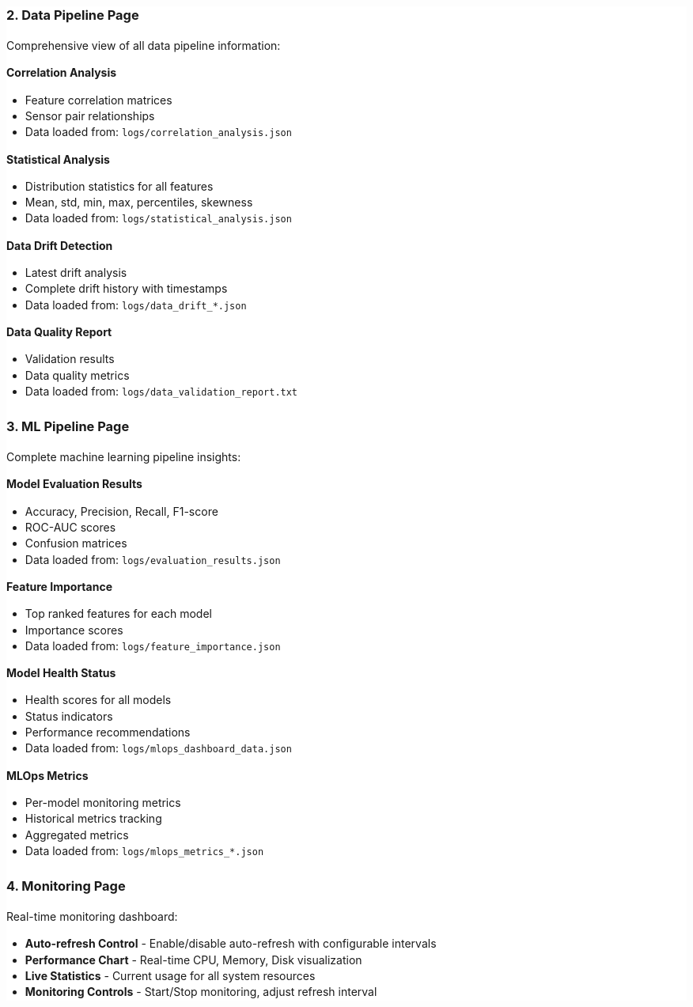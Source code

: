 ### 2. **Data Pipeline Page**
Comprehensive view of all data pipeline information:

**Correlation Analysis**
- Feature correlation matrices
- Sensor pair relationships
- Data loaded from: `logs/correlation_analysis.json`

**Statistical Analysis**
- Distribution statistics for all features
- Mean, std, min, max, percentiles, skewness
- Data loaded from: `logs/statistical_analysis.json`

**Data Drift Detection**
- Latest drift analysis
- Complete drift history with timestamps
- Data loaded from: `logs/data_drift_*.json`

**Data Quality Report**
- Validation results
- Data quality metrics
- Data loaded from: `logs/data_validation_report.txt`

### 3. **ML Pipeline Page**
Complete machine learning pipeline insights:

**Model Evaluation Results**
- Accuracy, Precision, Recall, F1-score
- ROC-AUC scores
- Confusion matrices
- Data loaded from: `logs/evaluation_results.json`

**Feature Importance**
- Top ranked features for each model
- Importance scores
- Data loaded from: `logs/feature_importance.json`

**Model Health Status**
- Health scores for all models
- Status indicators
- Performance recommendations
- Data loaded from: `logs/mlops_dashboard_data.json`

**MLOps Metrics**
- Per-model monitoring metrics
- Historical metrics tracking
- Aggregated metrics
- Data loaded from: `logs/mlops_metrics_*.json`

### 4. **Monitoring Page**
Real-time monitoring dashboard:

- **Auto-refresh Control** - Enable/disable auto-refresh with configurable intervals
- **Performance Chart** - Real-time CPU, Memory, Disk visualization
- **Live Statistics** - Current usage for all system resources
- **Monitoring Controls** - Start/Stop monitoring, adjust refresh interval
